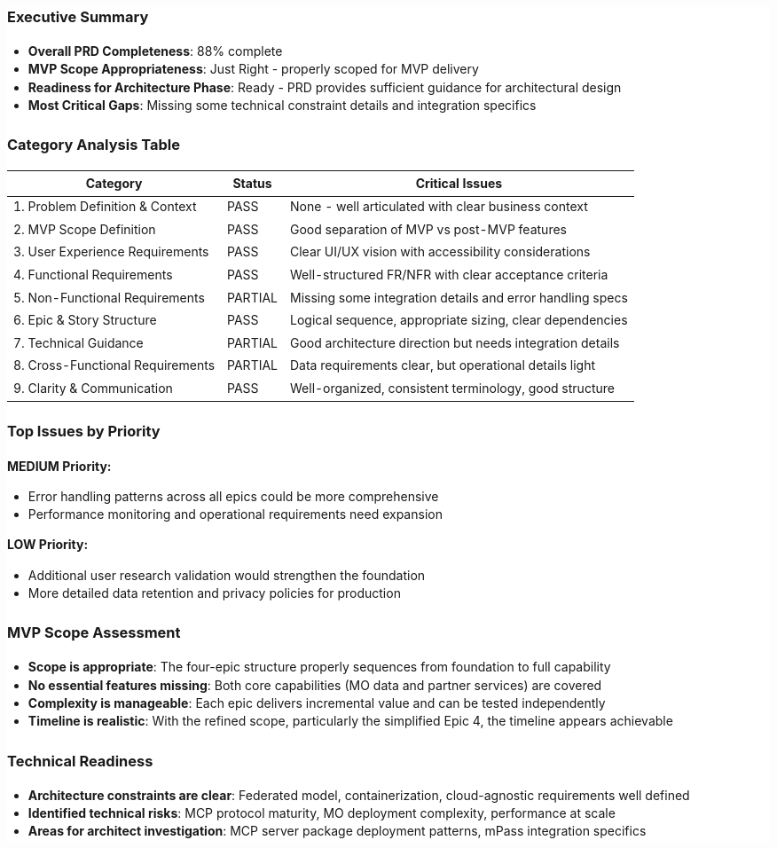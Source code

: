 ### Executive Summary

- **Overall PRD Completeness**: 88% complete
- **MVP Scope Appropriateness**: Just Right - properly scoped for MVP delivery
- **Readiness for Architecture Phase**: Ready - PRD provides sufficient guidance for architectural design
- **Most Critical Gaps**: Missing some technical constraint details and integration specifics

### Category Analysis Table

| Category                         | Status  | Critical Issues |
| -------------------------------- | ------- | --------------- |
| 1. Problem Definition & Context  | PASS    | None - well articulated with clear business context |
| 2. MVP Scope Definition          | PASS    | Good separation of MVP vs post-MVP features |
| 3. User Experience Requirements  | PASS    | Clear UI/UX vision with accessibility considerations |
| 4. Functional Requirements       | PASS    | Well-structured FR/NFR with clear acceptance criteria |
| 5. Non-Functional Requirements   | PARTIAL | Missing some integration details and error handling specs |
| 6. Epic & Story Structure        | PASS    | Logical sequence, appropriate sizing, clear dependencies |
| 7. Technical Guidance            | PARTIAL | Good architecture direction but needs integration details |
| 8. Cross-Functional Requirements | PARTIAL | Data requirements clear, but operational details light |
| 9. Clarity & Communication       | PASS    | Well-organized, consistent terminology, good structure |

### Top Issues by Priority

**MEDIUM Priority:**
- Error handling patterns across all epics could be more comprehensive
- Performance monitoring and operational requirements need expansion

**LOW Priority:**
- Additional user research validation would strengthen the foundation
- More detailed data retention and privacy policies for production

### MVP Scope Assessment

- **Scope is appropriate**: The four-epic structure properly sequences from foundation to full capability
- **No essential features missing**: Both core capabilities (MO data and partner services) are covered
- **Complexity is manageable**: Each epic delivers incremental value and can be tested independently
- **Timeline is realistic**: With the refined scope, particularly the simplified Epic 4, the timeline appears achievable

### Technical Readiness

- **Architecture constraints are clear**: Federated model, containerization, cloud-agnostic requirements well defined
- **Identified technical risks**: MCP protocol maturity, MO deployment complexity, performance at scale
- **Areas for architect investigation**: MCP server package deployment patterns, mPass integration specifics
